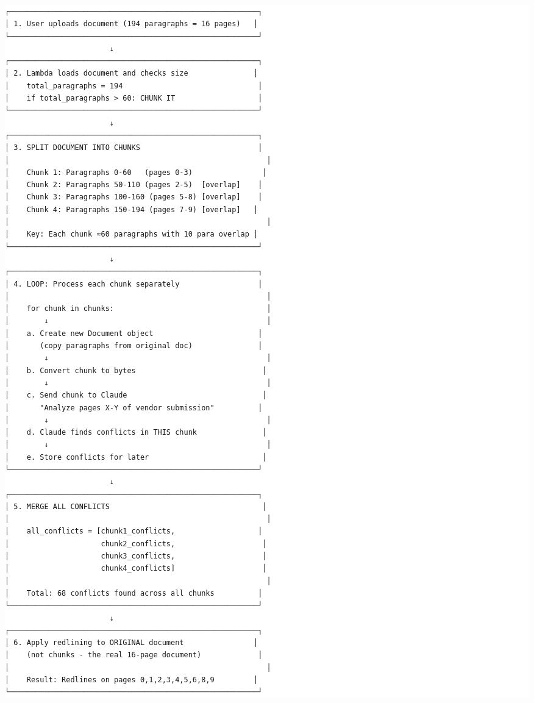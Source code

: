 ```
┌─────────────────────────────────────────────────────────┐
│ 1. User uploads document (194 paragraphs = 16 pages)   │
└─────────────────────────────────────────────────────────┘
                        ↓
┌─────────────────────────────────────────────────────────┐
│ 2. Lambda loads document and checks size               │
│    total_paragraphs = 194                               │
│    if total_paragraphs > 60: CHUNK IT                   │
└─────────────────────────────────────────────────────────┘
                        ↓
┌─────────────────────────────────────────────────────────┐
│ 3. SPLIT DOCUMENT INTO CHUNKS                           │
│                                                           │
│    Chunk 1: Paragraphs 0-60   (pages 0-3)                │
│    Chunk 2: Paragraphs 50-110 (pages 2-5)  [overlap]    │
│    Chunk 3: Paragraphs 100-160 (pages 5-8) [overlap]    │
│    Chunk 4: Paragraphs 150-194 (pages 7-9) [overlap]   │
│                                                           │
│    Key: Each chunk ≈60 paragraphs with 10 para overlap │
└─────────────────────────────────────────────────────────┘
                        ↓
┌─────────────────────────────────────────────────────────┐
│ 4. LOOP: Process each chunk separately                  │
│                                                           │
│    for chunk in chunks:                                   │
│        ↓                                                  │
│    a. Create new Document object                        │
│       (copy paragraphs from original doc)               │
│        ↓                                                  │
│    b. Convert chunk to bytes                             │
│        ↓                                                  │
│    c. Send chunk to Claude                               │
│       "Analyze pages X-Y of vendor submission"          │
│        ↓                                                  │
│    d. Claude finds conflicts in THIS chunk               │
│        ↓                                                  │
│    e. Store conflicts for later                          │
└─────────────────────────────────────────────────────────┘
                        ↓
┌─────────────────────────────────────────────────────────┐
│ 5. MERGE ALL CONFLICTS                                   │
│                                                           │
│    all_conflicts = [chunk1_conflicts,                   │
│                     chunk2_conflicts,                    │
│                     chunk3_conflicts,                    │
│                     chunk4_conflicts]                    │
│                                                           │
│    Total: 68 conflicts found across all chunks          │
└─────────────────────────────────────────────────────────┘
                        ↓
┌─────────────────────────────────────────────────────────┐
│ 6. Apply redlining to ORIGINAL document                │
│    (not chunks - the real 16-page document)             │
│                                                           │
│    Result: Redlines on pages 0,1,2,3,4,5,6,8,9         │
└─────────────────────────────────────────────────────────┘
```
